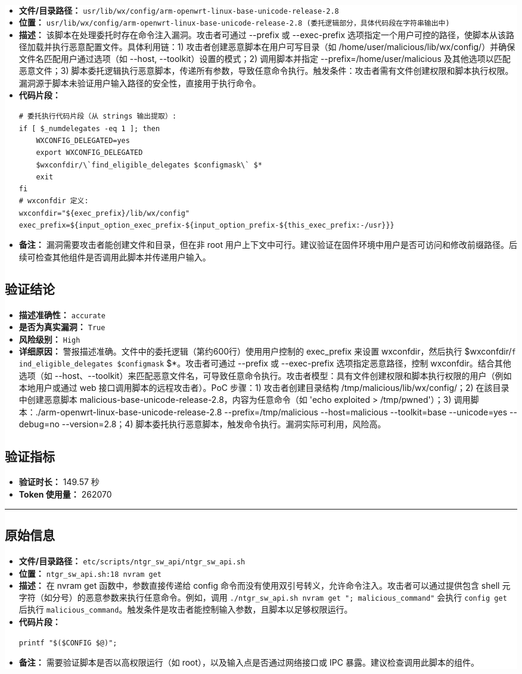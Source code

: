 - **文件/目录路径：** `usr/lib/wx/config/arm-openwrt-linux-base-unicode-release-2.8`
- **位置：** `usr/lib/wx/config/arm-openwrt-linux-base-unicode-release-2.8 (委托逻辑部分，具体代码段在字符串输出中)`
- **描述：** 该脚本在处理委托时存在命令注入漏洞。攻击者可通过 --prefix 或 --exec-prefix 选项指定一个用户可控的路径，使脚本从该路径加载并执行恶意配置文件。具体利用链：1) 攻击者创建恶意脚本在用户可写目录（如 /home/user/malicious/lib/wx/config/）并确保文件名匹配用户通过选项（如 --host, --toolkit）设置的模式；2) 调用脚本并指定 --prefix=/home/user/malicious 及其他选项以匹配恶意文件；3) 脚本委托逻辑执行恶意脚本，传递所有参数，导致任意命令执行。触发条件：攻击者需有文件创建权限和脚本执行权限。漏洞源于脚本未验证用户输入路径的安全性，直接用于执行命令。
- **代码片段：**
  ```
  # 委托执行代码片段（从 strings 输出提取）:
  if [ $_numdelegates -eq 1 ]; then
      WXCONFIG_DELEGATED=yes
      export WXCONFIG_DELEGATED
      $wxconfdir/\`find_eligible_delegates $configmask\` $*
      exit
  fi
  # wxconfdir 定义:
  wxconfdir="${exec_prefix}/lib/wx/config"
  exec_prefix=${input_option_exec_prefix-${input_option_prefix-${this_exec_prefix:-/usr}}}
  ```
- **备注：** 漏洞需要攻击者能创建文件和目录，但在非 root 用户上下文中可行。建议验证在固件环境中用户是否可访问和修改前缀路径。后续可检查其他组件是否调用此脚本并传递用户输入。

## 验证结论

- **描述准确性：** `accurate`
- **是否为真实漏洞：** `True`
- **风险级别：** `High`
- **详细原因：** 警报描述准确。文件中的委托逻辑（第约600行）使用用户控制的 exec_prefix 来设置 wxconfdir，然后执行 $wxconfdir/`find_eligible_delegates $configmask` $*。攻击者可通过 --prefix 或 --exec-prefix 选项指定恶意路径，控制 wxconfdir。结合其他选项（如 --host、--toolkit）来匹配恶意文件名，可导致任意命令执行。攻击者模型：具有文件创建权限和脚本执行权限的用户（例如本地用户或通过 web 接口调用脚本的远程攻击者）。PoC 步骤：1) 攻击者创建目录结构 /tmp/malicious/lib/wx/config/；2) 在該目录中创建恶意脚本 malicious-base-unicode-release-2.8，内容为任意命令（如 'echo exploited > /tmp/pwned'）；3) 调用脚本：./arm-openwrt-linux-base-unicode-release-2.8 --prefix=/tmp/malicious --host=malicious --toolkit=base --unicode=yes --debug=no --version=2.8；4) 脚本委托执行恶意脚本，触发命令执行。漏洞实际可利用，风险高。

## 验证指标

- **验证时长：** 149.57 秒
- **Token 使用量：** 262070

---

## 原始信息

- **文件/目录路径：** `etc/scripts/ntgr_sw_api/ntgr_sw_api.sh`
- **位置：** `ntgr_sw_api.sh:18 nvram get`
- **描述：** 在 nvram get 函数中，参数直接传递给 config 命令而没有使用双引号转义，允许命令注入。攻击者可以通过提供包含 shell 元字符（如分号）的恶意参数来执行任意命令。例如，调用 `./ntgr_sw_api.sh nvram get "; malicious_command"` 会执行 `config get` 后执行 `malicious_command`。触发条件是攻击者能控制输入参数，且脚本以足够权限运行。
- **代码片段：**
  ```
  printf "$($CONFIG $@)";
  ```
- **备注：** 需要验证脚本是否以高权限运行（如 root），以及输入点是否通过网络接口或 IPC 暴露。建议检查调用此脚本的组件。
